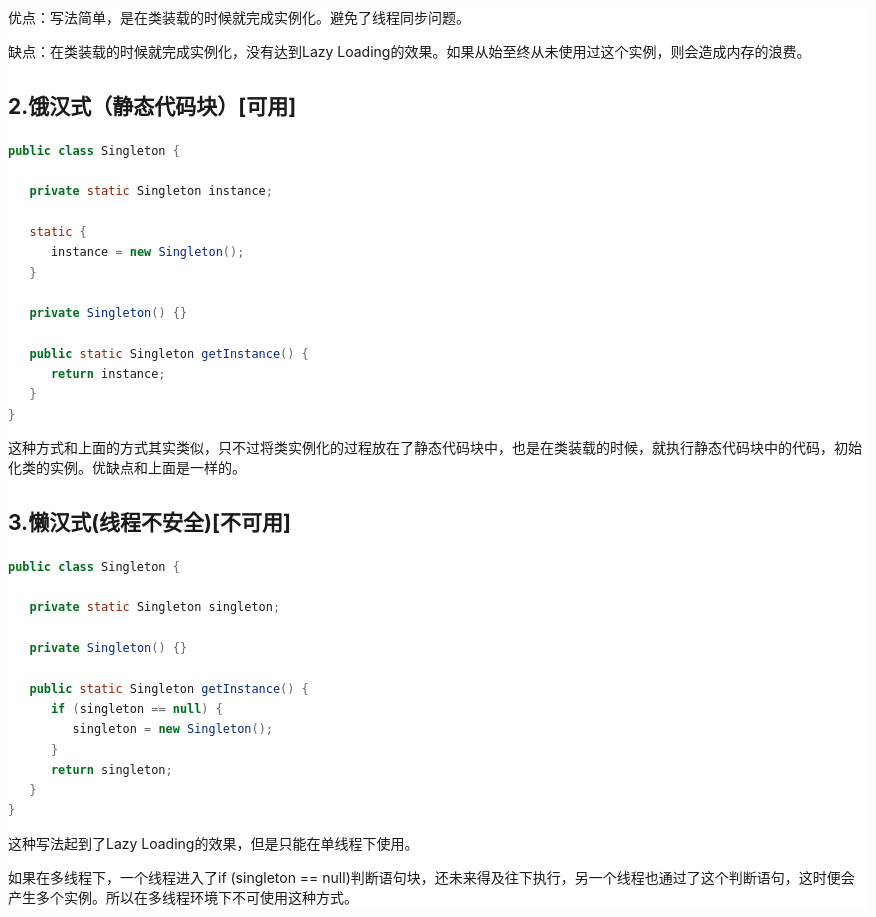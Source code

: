 

优点：写法简单，是在类装载的时候就完成实例化。避免了线程同步问题。

缺点：在类装载的时候就完成实例化，没有达到Lazy Loading的效果。如果从始至终从未使用过这个实例，则会造成内存的浪费。



## 2.饿汉式（静态代码块）[可用]

```java
public class Singleton {

   private static Singleton instance;

   static {
      instance = new Singleton();
   }

   private Singleton() {}

   public static Singleton getInstance() {
      return instance;
   }
}
```



这种方式和上面的方式其实类似，只不过将类实例化的过程放在了静态代码块中，也是在类装载的时候，就执行静态代码块中的代码，初始化类的实例。优缺点和上面是一样的。



## 3.懒汉式(线程不安全)[不可用]

```java
public class Singleton {

   private static Singleton singleton;

   private Singleton() {}

   public static Singleton getInstance() {
      if (singleton == null) {
         singleton = new Singleton();
      }
      return singleton;
   }
}
```



这种写法起到了Lazy Loading的效果，但是只能在单线程下使用。

如果在多线程下，一个线程进入了if (singleton == null)判断语句块，还未来得及往下执行，另一个线程也通过了这个判断语句，这时便会产生多个实例。所以在多线程环境下不可使用这种方式。


